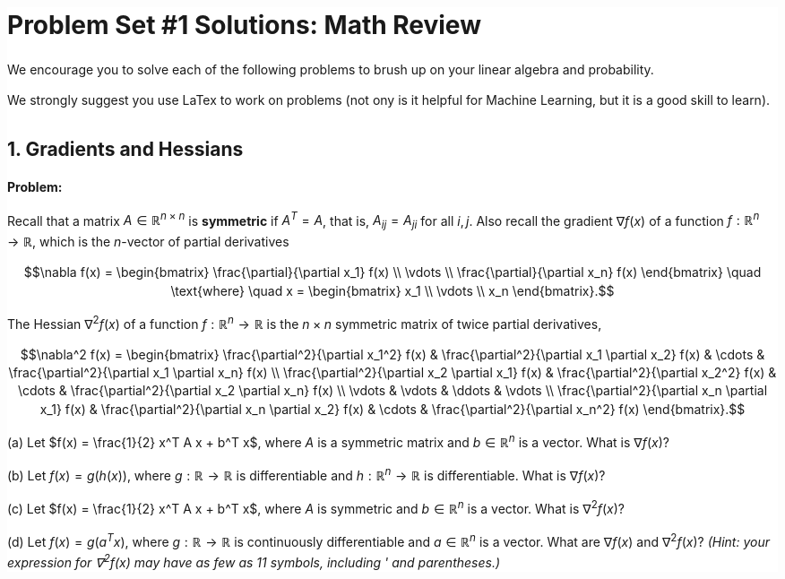 # Problem Set #1 Solutions: Math Review

We encourage you to solve each of the following problems to brush up on your linear algebra and probability.

We strongly suggest you use LaTex to work on problems (not ony is it helpful for Machine Learning, but it is a good skill to learn).

## 1. Gradients and Hessians

**Problem:**

Recall that a matrix $`A \in \mathbb{R}^{n \times n}`$ is **symmetric** if $`A^T = A`$, that is, $`A_{ij} = A_{ji}`$ for all $`i, j`$. Also recall the gradient $`\nabla f(x)`$ of a function $`f : \mathbb{R}^n \to \mathbb{R}`$, which is the $`n`$-vector of partial derivatives

```math
\nabla f(x) = \begin{bmatrix}
\frac{\partial}{\partial x_1} f(x) \\
\vdots \\
\frac{\partial}{\partial x_n} f(x)
\end{bmatrix}
\quad \text{where} \quad x = \begin{bmatrix}
x_1 \\
\vdots \\
x_n
\end{bmatrix}.
```

The Hessian $`\nabla^2 f(x)`$ of a function $`f : \mathbb{R}^n \to \mathbb{R}`$ is the $`n \times n`$ symmetric matrix of twice partial derivatives,

```math
\nabla^2 f(x) = \begin{bmatrix}
\frac{\partial^2}{\partial x_1^2} f(x) & \frac{\partial^2}{\partial x_1 \partial x_2} f(x) & \cdots & \frac{\partial^2}{\partial x_1 \partial x_n} f(x) \\
\frac{\partial^2}{\partial x_2 \partial x_1} f(x) & \frac{\partial^2}{\partial x_2^2} f(x) & \cdots & \frac{\partial^2}{\partial x_2 \partial x_n} f(x) \\
\vdots & \vdots & \ddots & \vdots \\
\frac{\partial^2}{\partial x_n \partial x_1} f(x) & \frac{\partial^2}{\partial x_n \partial x_2} f(x) & \cdots & \frac{\partial^2}{\partial x_n^2} f(x)
\end{bmatrix}.
```

(a) Let $`f(x) = \frac{1}{2} x^T A x + b^T x`$, where $`A`$ is a symmetric matrix and $`b \in \mathbb{R}^n`$ is a vector. What is $`\nabla f(x)`$?

(b) Let $`f(x) = g(h(x))`$, where $`g : \mathbb{R} \to \mathbb{R}`$ is differentiable and $`h : \mathbb{R}^n \to \mathbb{R}`$ is differentiable. What is $`\nabla f(x)`$?

(c) Let $`f(x) = \frac{1}{2} x^T A x + b^T x`$, where $`A`$ is symmetric and $`b \in \mathbb{R}^n`$ is a vector. What is $`\nabla^2 f(x)`$?

(d) Let $`f(x) = g(a^T x)`$, where $`g : \mathbb{R} \to \mathbb{R}`$ is continuously differentiable and $`a \in \mathbb{R}^n`$ is a vector. What are $`\nabla f(x)`$ and $`\nabla^2 f(x)`$? *(Hint: your expression for $`\nabla^2 f(x)`$ may have as few as 11 symbols, including ' and parentheses.)*
